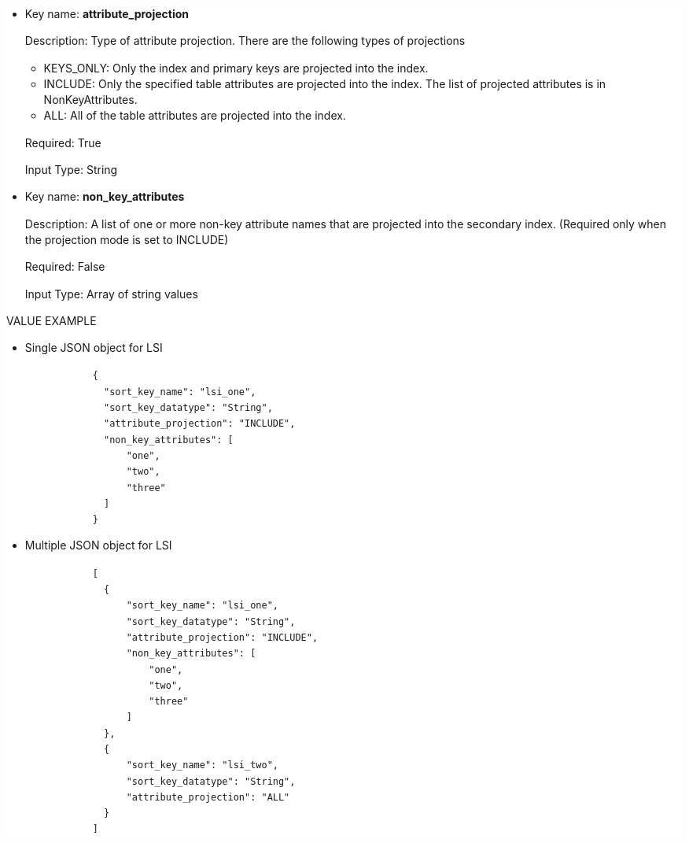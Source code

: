 -   Key name: **attribute_projection**

    Description: Type of attribute projection. There are the following types of projections

    -   KEYS_ONLY: Only the index and primary keys are projected into the index.
    -   INCLUDE: Only the specified table attributes are projected into the index. The list of
        projected attributes is in NonKeyAttributes.
    -   ALL: All of the table attributes are projected into the index.

    Required: True

    Input Type: String

-   Key name: **non_key_attributes**

    Description: A list of one or more non-key attribute names that are projected into the secondary
    index. (Required only when the projection mode is set to INCLUDE)

    Required: False

    Input Type: Array of string values



VALUE EXAMPLE

-   Single JSON object for LSI

                    {
                      "sort_key_name": "lsi_one",
                      "sort_key_datatype": "String",
                      "attribute_projection": "INCLUDE",
                      "non_key_attributes": [
                          "one",
                          "two",
                          "three"
                      ]
                    }
                

-   Multiple JSON object for LSI

                    [
                      {
                          "sort_key_name": "lsi_one",
                          "sort_key_datatype": "String",
                          "attribute_projection": "INCLUDE",
                          "non_key_attributes": [
                              "one",
                              "two",
                              "three"
                          ]
                      },
                      {
                          "sort_key_name": "lsi_two",
                          "sort_key_datatype": "String",
                          "attribute_projection": "ALL"
                      }
                    ]
                